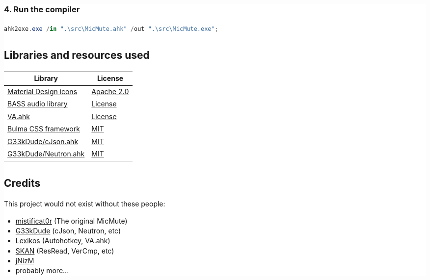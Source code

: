 ### 4. Run the compiler

```powershell
ahk2exe.exe /in ".\src\MicMute.ahk" /out ".\src\MicMute.exe";
```

## Libraries and resources used

| Library                                                               | License                                                                        |
|-----------------------------------------------------------------------|--------------------------------------------------------------------------------|
| [Material Design icons](https://github.com/Templarian/MaterialDesign) | [Apache 2.0](https://github.com/Templarian/MaterialDesign/blob/master/LICENSE) |
| [BASS audio library](https://www.un4seen.com)                         | [License](https://www.un4seen.com/#license)                                    |
| [VA.ahk](https://github.com/SaifAqqad/VA.ahk)                         | [License](https://github.com/SaifAqqad/VA.ahk/blob/master/LICENSE)             |
| [Bulma CSS framework](https://bulma.io/)                              | [MIT](https://github.com/jgthms/bulma/blob/master/LICENSE)                     |
| [G33kDude/cJson.ahk](https://github.com/G33kDude/cJson.ahk)           | [MIT](https://github.com/G33kDude/cJson.ahk/blob/main/LICENSE)                 |
| [G33kDude/Neutron.ahk](https://github.com/G33kDude/Neutron.ahk)       | [MIT](https://github.com/G33kDude/Neutron.ahk/blob/master/LICENSE)             |

## Credits
This project would not exist without these people:
* [mistificat0r](https://sourceforge.net/u/mistificat0r/profile/) (The original MicMute)
* [G33kDude](https://github.com/G33kDude) (cJson, Neutron, etc)
* [Lexikos](https://github.com/Lexikos) (Autohotkey, VA.ahk)
* [SKAN](https://www.autohotkey.com/boards/memberlist.php?mode=viewprofile&u=54) (ResRead, VerCmp, etc)
* [jNizM](https://github.com/jNizM)
* probably more...
